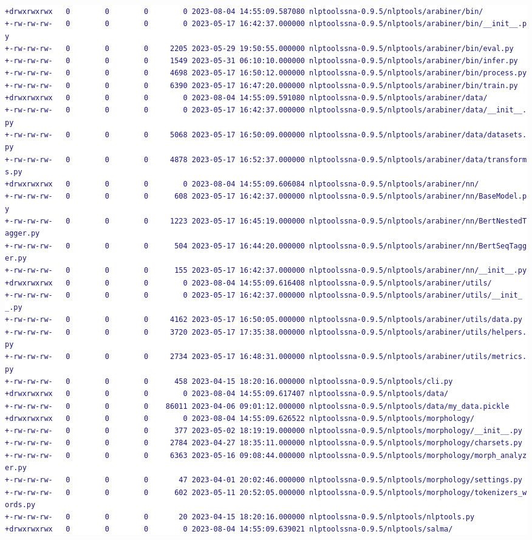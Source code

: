 ```diff
+drwxrwxrwx   0        0        0        0 2023-08-04 14:55:09.587080 nlptoolssna-0.9.5/nlptools/arabiner/bin/
+-rw-rw-rw-   0        0        0        0 2023-05-17 16:42:37.000000 nlptoolssna-0.9.5/nlptools/arabiner/bin/__init__.py
+-rw-rw-rw-   0        0        0     2205 2023-05-29 19:50:55.000000 nlptoolssna-0.9.5/nlptools/arabiner/bin/eval.py
+-rw-rw-rw-   0        0        0     1549 2023-05-31 06:10:10.000000 nlptoolssna-0.9.5/nlptools/arabiner/bin/infer.py
+-rw-rw-rw-   0        0        0     4698 2023-05-17 16:50:12.000000 nlptoolssna-0.9.5/nlptools/arabiner/bin/process.py
+-rw-rw-rw-   0        0        0     6390 2023-05-17 16:47:20.000000 nlptoolssna-0.9.5/nlptools/arabiner/bin/train.py
+drwxrwxrwx   0        0        0        0 2023-08-04 14:55:09.591080 nlptoolssna-0.9.5/nlptools/arabiner/data/
+-rw-rw-rw-   0        0        0        0 2023-05-17 16:42:37.000000 nlptoolssna-0.9.5/nlptools/arabiner/data/__init__.py
+-rw-rw-rw-   0        0        0     5068 2023-05-17 16:50:09.000000 nlptoolssna-0.9.5/nlptools/arabiner/data/datasets.py
+-rw-rw-rw-   0        0        0     4878 2023-05-17 16:52:37.000000 nlptoolssna-0.9.5/nlptools/arabiner/data/transforms.py
+drwxrwxrwx   0        0        0        0 2023-08-04 14:55:09.606084 nlptoolssna-0.9.5/nlptools/arabiner/nn/
+-rw-rw-rw-   0        0        0      608 2023-05-17 16:42:37.000000 nlptoolssna-0.9.5/nlptools/arabiner/nn/BaseModel.py
+-rw-rw-rw-   0        0        0     1223 2023-05-17 16:45:19.000000 nlptoolssna-0.9.5/nlptools/arabiner/nn/BertNestedTagger.py
+-rw-rw-rw-   0        0        0      504 2023-05-17 16:44:20.000000 nlptoolssna-0.9.5/nlptools/arabiner/nn/BertSeqTagger.py
+-rw-rw-rw-   0        0        0      155 2023-05-17 16:42:37.000000 nlptoolssna-0.9.5/nlptools/arabiner/nn/__init__.py
+drwxrwxrwx   0        0        0        0 2023-08-04 14:55:09.616408 nlptoolssna-0.9.5/nlptools/arabiner/utils/
+-rw-rw-rw-   0        0        0        0 2023-05-17 16:42:37.000000 nlptoolssna-0.9.5/nlptools/arabiner/utils/__init__.py
+-rw-rw-rw-   0        0        0     4162 2023-05-17 16:50:05.000000 nlptoolssna-0.9.5/nlptools/arabiner/utils/data.py
+-rw-rw-rw-   0        0        0     3720 2023-05-17 17:35:38.000000 nlptoolssna-0.9.5/nlptools/arabiner/utils/helpers.py
+-rw-rw-rw-   0        0        0     2734 2023-05-17 16:48:31.000000 nlptoolssna-0.9.5/nlptools/arabiner/utils/metrics.py
+-rw-rw-rw-   0        0        0      458 2023-04-15 18:20:16.000000 nlptoolssna-0.9.5/nlptools/cli.py
+drwxrwxrwx   0        0        0        0 2023-08-04 14:55:09.617407 nlptoolssna-0.9.5/nlptools/data/
+-rw-rw-rw-   0        0        0    86011 2023-04-06 09:01:12.000000 nlptoolssna-0.9.5/nlptools/data/my_data.pickle
+drwxrwxrwx   0        0        0        0 2023-08-04 14:55:09.626522 nlptoolssna-0.9.5/nlptools/morphology/
+-rw-rw-rw-   0        0        0      377 2023-05-02 18:19:19.000000 nlptoolssna-0.9.5/nlptools/morphology/__init__.py
+-rw-rw-rw-   0        0        0     2784 2023-04-27 18:35:11.000000 nlptoolssna-0.9.5/nlptools/morphology/charsets.py
+-rw-rw-rw-   0        0        0     6363 2023-05-16 09:08:44.000000 nlptoolssna-0.9.5/nlptools/morphology/morph_analyzer.py
+-rw-rw-rw-   0        0        0       47 2023-04-01 20:02:46.000000 nlptoolssna-0.9.5/nlptools/morphology/settings.py
+-rw-rw-rw-   0        0        0      602 2023-05-11 20:52:05.000000 nlptoolssna-0.9.5/nlptools/morphology/tokenizers_words.py
+-rw-rw-rw-   0        0        0       20 2023-04-15 18:20:16.000000 nlptoolssna-0.9.5/nlptools/nlptools.py
+drwxrwxrwx   0        0        0        0 2023-08-04 14:55:09.639021 nlptoolssna-0.9.5/nlptools/salma/
```